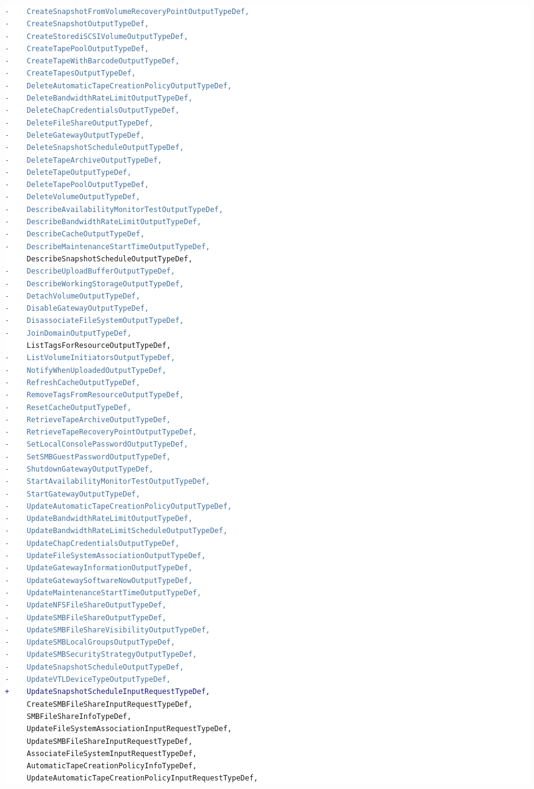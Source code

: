 ```diff
-    CreateSnapshotFromVolumeRecoveryPointOutputTypeDef,
-    CreateSnapshotOutputTypeDef,
-    CreateStorediSCSIVolumeOutputTypeDef,
-    CreateTapePoolOutputTypeDef,
-    CreateTapeWithBarcodeOutputTypeDef,
-    CreateTapesOutputTypeDef,
-    DeleteAutomaticTapeCreationPolicyOutputTypeDef,
-    DeleteBandwidthRateLimitOutputTypeDef,
-    DeleteChapCredentialsOutputTypeDef,
-    DeleteFileShareOutputTypeDef,
-    DeleteGatewayOutputTypeDef,
-    DeleteSnapshotScheduleOutputTypeDef,
-    DeleteTapeArchiveOutputTypeDef,
-    DeleteTapeOutputTypeDef,
-    DeleteTapePoolOutputTypeDef,
-    DeleteVolumeOutputTypeDef,
-    DescribeAvailabilityMonitorTestOutputTypeDef,
-    DescribeBandwidthRateLimitOutputTypeDef,
-    DescribeCacheOutputTypeDef,
-    DescribeMaintenanceStartTimeOutputTypeDef,
     DescribeSnapshotScheduleOutputTypeDef,
-    DescribeUploadBufferOutputTypeDef,
-    DescribeWorkingStorageOutputTypeDef,
-    DetachVolumeOutputTypeDef,
-    DisableGatewayOutputTypeDef,
-    DisassociateFileSystemOutputTypeDef,
-    JoinDomainOutputTypeDef,
     ListTagsForResourceOutputTypeDef,
-    ListVolumeInitiatorsOutputTypeDef,
-    NotifyWhenUploadedOutputTypeDef,
-    RefreshCacheOutputTypeDef,
-    RemoveTagsFromResourceOutputTypeDef,
-    ResetCacheOutputTypeDef,
-    RetrieveTapeArchiveOutputTypeDef,
-    RetrieveTapeRecoveryPointOutputTypeDef,
-    SetLocalConsolePasswordOutputTypeDef,
-    SetSMBGuestPasswordOutputTypeDef,
-    ShutdownGatewayOutputTypeDef,
-    StartAvailabilityMonitorTestOutputTypeDef,
-    StartGatewayOutputTypeDef,
-    UpdateAutomaticTapeCreationPolicyOutputTypeDef,
-    UpdateBandwidthRateLimitOutputTypeDef,
-    UpdateBandwidthRateLimitScheduleOutputTypeDef,
-    UpdateChapCredentialsOutputTypeDef,
-    UpdateFileSystemAssociationOutputTypeDef,
-    UpdateGatewayInformationOutputTypeDef,
-    UpdateGatewaySoftwareNowOutputTypeDef,
-    UpdateMaintenanceStartTimeOutputTypeDef,
-    UpdateNFSFileShareOutputTypeDef,
-    UpdateSMBFileShareOutputTypeDef,
-    UpdateSMBFileShareVisibilityOutputTypeDef,
-    UpdateSMBLocalGroupsOutputTypeDef,
-    UpdateSMBSecurityStrategyOutputTypeDef,
-    UpdateSnapshotScheduleOutputTypeDef,
-    UpdateVTLDeviceTypeOutputTypeDef,
+    UpdateSnapshotScheduleInputRequestTypeDef,
     CreateSMBFileShareInputRequestTypeDef,
     SMBFileShareInfoTypeDef,
     UpdateFileSystemAssociationInputRequestTypeDef,
     UpdateSMBFileShareInputRequestTypeDef,
     AssociateFileSystemInputRequestTypeDef,
     AutomaticTapeCreationPolicyInfoTypeDef,
     UpdateAutomaticTapeCreationPolicyInputRequestTypeDef,
```